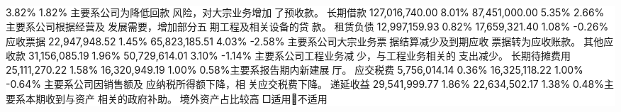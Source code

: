 3.82%
1.82%
主要系公司为降低回款
风险，对大宗业务增加
了预收款。
长期借款
127,016,740.00
8.01%
87,451,000.00
5.35%
2.66%
主要系公司根据经营及
发展需要，增加部分五
期工程及相关设备的贷
款。
租赁负债
12,997,159.93
0.82%
17,659,321.40
1.08%
-0.26%
应收票据
22,947,948.52
1.45%
65,823,185.51
4.03%
-2.58%
主要系公司大宗业务票
据结算减少及到期应收
票据转为应收账款。
其他应收款
31,156,085.19
1.96%
50,729,614.01
3.10%
-1.14%
主要系公司工程业务减
少，与工程业务相关的
支出减少。
长期待摊费用
25,111,270.22
1.58%
16,320,949.19
1.00%
0.58%主要系报告期内新建展
厅。
应交税费
5,756,014.14
0.36%
16,325,118.22
1.00%
-0.64%
主要系公司因销售额及
应纳税所得额下降，相
关应交税费下降。
递延收益
29,541,999.77
1.86%
22,634,502.17
1.38%
0.48%主要系本期收到与资产
相关的政府补助。
境外资产占比较高
□适用不适用